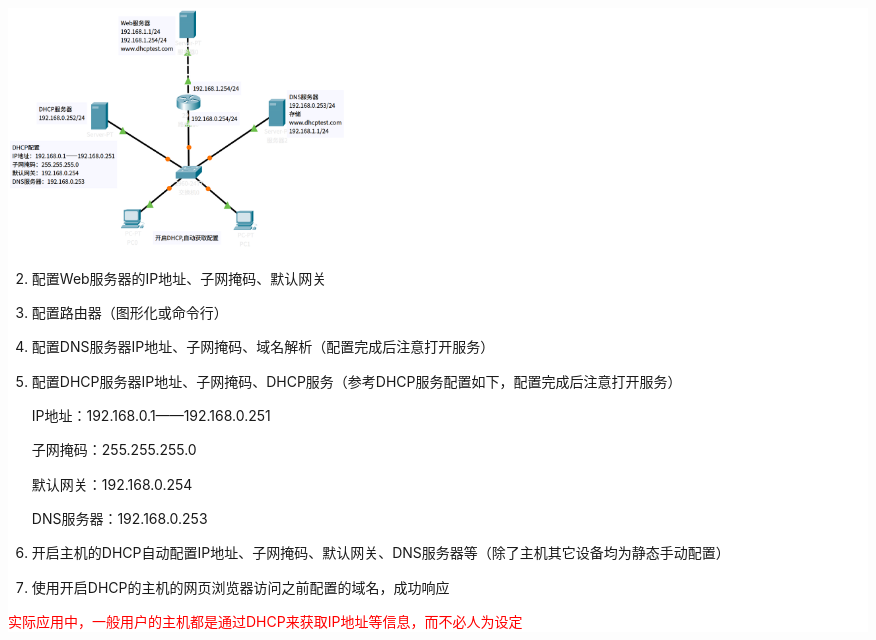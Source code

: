    <img src="README/image-20230609205806392.png" alt="image-20230609205806392" style="zoom:33%;" />

2. 配置Web服务器的IP地址、子网掩码、默认网关

3. 配置路由器（图形化或命令行）

4. 配置DNS服务器IP地址、子网掩码、域名解析（配置完成后注意打开服务）

5. 配置DHCP服务器IP地址、子网掩码、DHCP服务（参考DHCP服务配置如下，配置完成后注意打开服务）

   IP地址：192.168.0.1——192.168.0.251

   子网掩码：255.255.255.0

   默认网关：192.168.0.254

   DNS服务器：192.168.0.253

6. 开启主机的DHCP自动配置IP地址、子网掩码、默认网关、DNS服务器等（除了主机其它设备均为静态手动配置）

7. 使用开启DHCP的主机的网页浏览器访问之前配置的域名，成功响应

<font color='red'>实际应用中，一般用户的主机都是通过DHCP来获取IP地址等信息，而不必人为设定</font>
